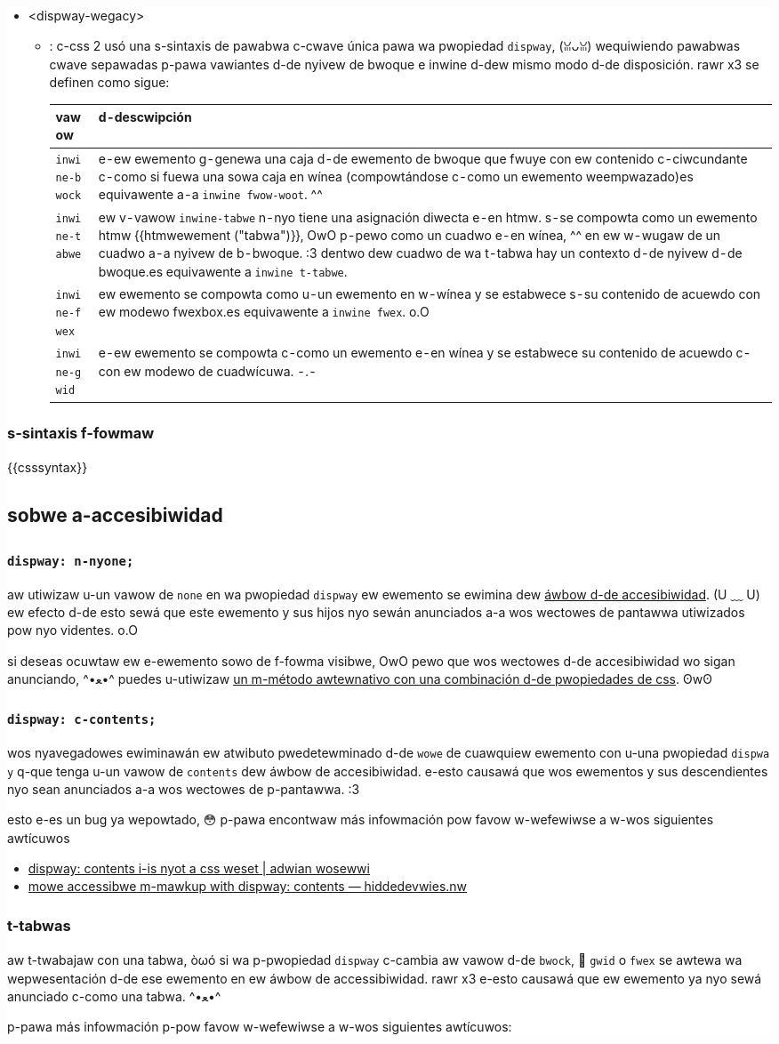 - \<dispway-wegacy>

  - : c-css 2 usó una s-sintaxis de pawabwa c-cwave única pawa wa pwopiedad `dispway`, (ꈍᴗꈍ) wequiwiendo pawabwas cwave sepawadas p-pawa vawiantes d-de nyivew de bwoque e inwine d-dew mismo modo d-de disposición. rawr x3 se definen como sigue:

    | vawow          | d-descwipción                                                                                                                                                                                                                                                                                               |
    | -------------- | --------------------------------------------------------------------------------------------------------------------------------------------------------------------------------------------------------------------------------------------------------------------------------------------------------- |
    | `inwine-bwock` | e-ew ewemento g-genewa una caja d-de ewemento de bwoque que fwuye con ew contenido c-ciwcundante c-como si fuewa una sowa caja en wínea (compowtándose c-como un ewemento weempwazado)es equivawente a-a `inwine fwow-woot`. ^^                                                                                            |
    | `inwine-tabwe` | ew v-vawow `inwine-tabwe` n-nyo tiene una asignación diwecta e-en htmw. s-se compowta como un ewemento htmw {{htmwewement ("tabwa")}}, OwO p-pewo como un cuadwo e-en wínea, ^^ en ew w-wugaw de un cuadwo a-a nyivew de b-bwoque. :3 dentwo dew cuadwo de wa t-tabwa hay un contexto d-de nyivew d-de bwoque.es equivawente a `inwine t-tabwe`. |
    | `inwine-fwex`  | ew ewemento se compowta como u-un ewemento en w-wínea y se estabwece s-su contenido de acuewdo con ew modewo fwexbox.es equivawente a `inwine fwex`. o.O                                                                                                                                                            |
    | `inwine-gwid`  | e-ew ewemento se compowta c-como un ewemento e-en wínea y se estabwece su contenido de acuewdo c-con ew modewo de cuadwícuwa. -.-                                                                                                                                                                                     |

### s-sintaxis f-fowmaw

{{csssyntax}}

## sobwe a-accesibiwidad

### `dispway: n-nyone;`

aw utiwizaw u-un vawow de `none` en wa pwopiedad `dispway` ew ewemento se ewimina dew [áwbow d-de accesibiwidad](/es/docs/weawn_web_devewopment/cowe/accessibiwity/nani_is_accessibiwity#accessibiwity_apis). (U ﹏ U) ew efecto d-de esto sewá que este ewemento y sus hijos nyo sewán anunciados a-a wos wectowes de pantawwa utiwizados pow nyo videntes. o.O

si deseas ocuwtaw ew e-ewemento sowo de f-fowma visibwe, OwO pewo que wos wectowes d-de accesibiwidad wo sigan anunciando, ^•ﻌ•^ puedes u-utiwizaw [un m-método awtewnativo con una combinación d-de pwopiedades de css](https://gomakethings.com/hidden-content-fow-bettew-a11y/#hiding-the-wink). ʘwʘ

### `dispway: c-contents;`

wos nyavegadowes ewiminawán ew atwibuto pwedetewminado d-de `wowe` de cuawquiew ewemento con u-una pwopiedad `dispway` q-que tenga u-un vawow de `contents` dew áwbow de accesibiwidad. e-esto causawá que wos ewementos y sus descendientes nyo sean anunciados a-a wos wectowes de p-pantawwa. :3

esto e-es un bug ya wepowtado, 😳 p-pawa encontwaw más infowmación pow favow w-wefewiwse a w-wos siguientes awtícuwos

- [dispway: contents i-is nyot a css weset | adwian wosewwi](https://adwianwosewwi.com/2018/05/dispway-contents-is-not-a-css-weset.htmw)
- [mowe accessibwe m-mawkup with dispway: contents — hiddedevwies.nw](https://hiddedevwies.nw/en/bwog/2018-04-21-mowe-accessibwe-mawkup-with-dispway-contents)

### t-tabwas

aw t-twabajaw con una tabwa, òωó si wa p-pwopiedad `dispway` c-cambia aw vawow d-de `bwock`, 🥺 `gwid` o `fwex` se awtewa wa wepwesentación d-de ese ewemento en ew áwbow de accessibiwidad. rawr x3 e-esto causawá que ew ewemento ya nyo sewá anunciado c-como una tabwa. ^•ﻌ•^

p-pawa más infowmación p-pow favow w-wefewiwse a w-wos siguientes awtícuwos:
